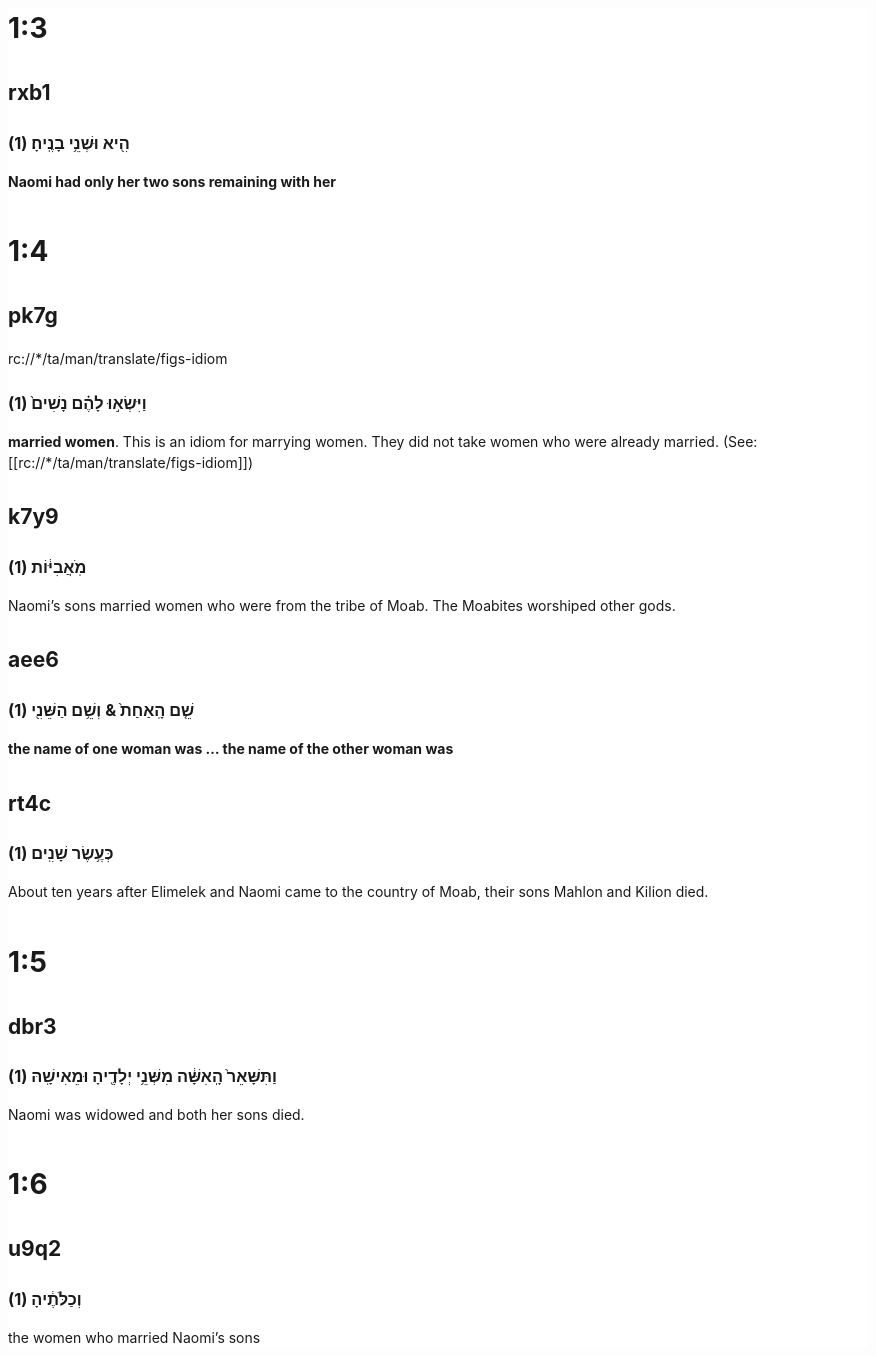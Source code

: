 # 1:3
## rxb1
### הִ֖יא וּ⁠שְׁנֵ֥י בָנֶֽי⁠הָ׃ (1)
**Naomi had only her two sons remaining with her**

# 1:4
## pk7g
rc://*/ta/man/translate/figs-idiom
### וַ⁠יִּשְׂא֣וּ לָ⁠הֶ֗ם נָשִׁים֙ (1)
**married women**. This is an idiom for marrying women. They did not take women who were already married. (See: [[rc://*/ta/man/translate/figs-idiom]])

## k7y9
### מֹֽאֲבִיּ֔וֹת (1)
Naomi’s sons married women who were from the tribe of Moab. The Moabites worshiped other gods.

## aee6
### שֵׁ֤ם הָֽ⁠אַחַת֙ & וְ⁠שֵׁ֥ם הַ⁠שֵּׁנִ֖י (1)
**the name of one woman was … the name of the other woman was**

## rt4c
### כְּ⁠עֶ֥שֶׂר שָׁנִֽים (1)
About ten years after Elimelek and Naomi came to the country of Moab, their sons Mahlon and Kilion died.

# 1:5
## dbr3
### וַ⁠תִּשָּׁאֵר֙ הָֽ⁠אִשָּׁ֔ה מִ⁠שְּׁנֵ֥י יְלָדֶ֖י⁠הָ וּ⁠מֵ⁠אִישָֽׁ⁠הּ (1)
Naomi was widowed and both her sons died.

# 1:6
## u9q2
### וְ⁠כַלֹּתֶ֔י⁠הָ (1)
the women who married Naomi’s sons
